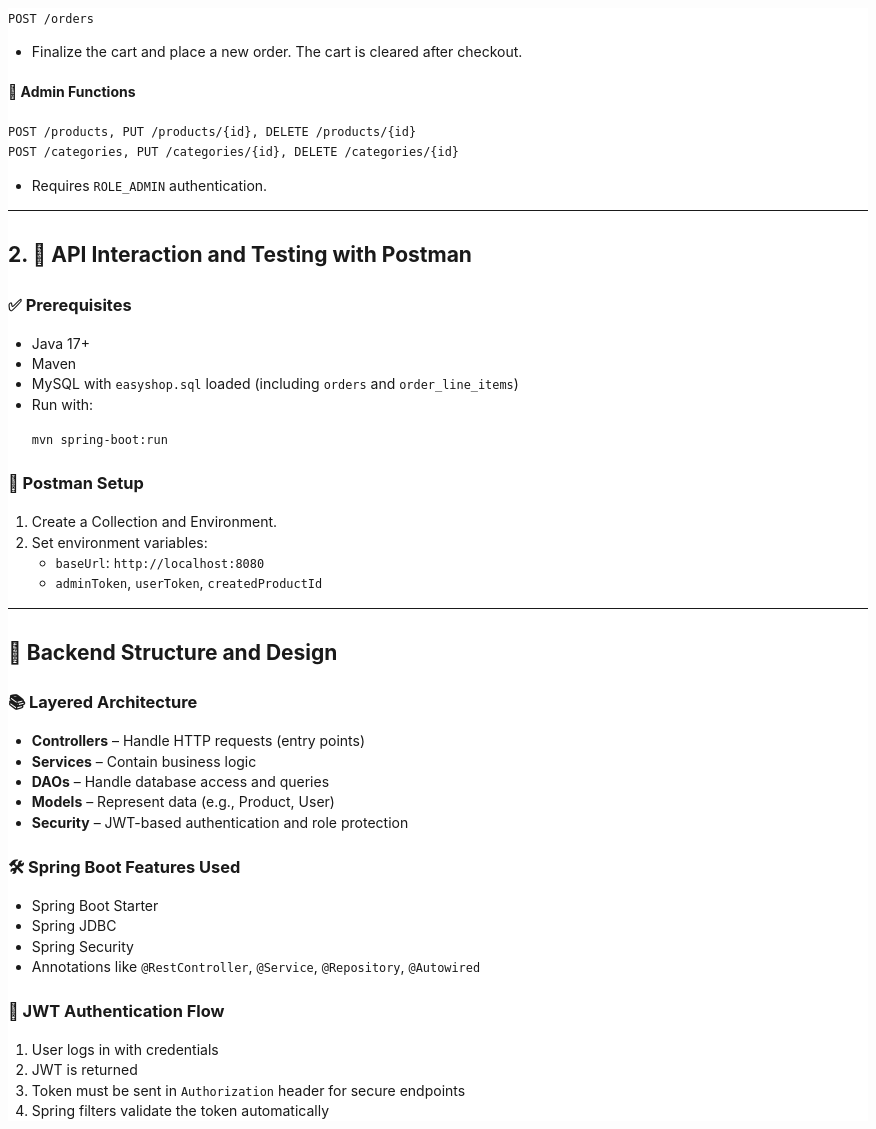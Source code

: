 ```http
POST /orders
```
- Finalize the cart and place a new order. The cart is cleared after checkout.

#### 🔧 Admin Functions

```http
POST /products, PUT /products/{id}, DELETE /products/{id}
POST /categories, PUT /categories/{id}, DELETE /categories/{id}
```
- Requires `ROLE_ADMIN` authentication.

---

## 2. 🔧 API Interaction and Testing with Postman

### ✅ Prerequisites

- Java 17+  
- Maven  
- MySQL with `easyshop.sql` loaded (including `orders` and `order_line_items`)  
- Run with:  
  ```bash
  mvn spring-boot:run
  ```

### 🧪 Postman Setup

1. Create a Collection and Environment.
2. Set environment variables:
   - `baseUrl`: `http://localhost:8080`
   - `adminToken`, `userToken`, `createdProductId`

---

## 🧠 Backend Structure and Design

### 📚 Layered Architecture
- **Controllers** – Handle HTTP requests (entry points)
- **Services** – Contain business logic
- **DAOs** – Handle database access and queries
- **Models** – Represent data (e.g., Product, User)
- **Security** – JWT-based authentication and role protection

### 🛠️ Spring Boot Features Used
- Spring Boot Starter
- Spring JDBC
- Spring Security
- Annotations like `@RestController`, `@Service`, `@Repository`, `@Autowired`

### 🔐 JWT Authentication Flow
1. User logs in with credentials
2. JWT is returned
3. Token must be sent in `Authorization` header for secure endpoints
4. Spring filters validate the token automatically
